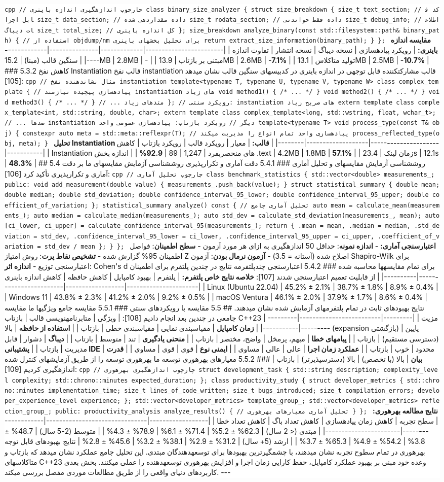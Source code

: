 ```cpp // چارچوب اندازهگیری اندازه باینری class binary_size_analyzer { struct size_breakdown { size_t text_section; // کد قابل اجرا size_t data_section; // داده مقداردهی شده size_t rodata_section; // داده فقط خواندنی size_t debug_info; // اطلاعات دیباگ size_t total_size; // کل اندازه باینری }; size_breakdown analyze_binary(const std::filesystem::path& binary_path) { // استفاده از objdump/nm برای تحلیل بخشهای باینری return extract_size_information(binary_path); } }; ``` **مقایسه اندازه باینری:** | رویکرد پیادهسازی | نسخه دیباگ | نسخه انتشار | تفاوت اندازه | |------------------------|-------------|---------------|-----------------| | سنگین قالب (مبنا) | 15.2MB | 2.8MB | - | | مبتنی بر بازتاب | 13.9MB | 2.6MB | **-7.1%** | | تولید متاکلاس | 13.1MB | 2.5MB | **-10.7%** | ### 5.3.2 کاهش نفخ Instantiation قالب نفخ instantiation قالب مشارکتکننده قابل توجهی در اندازه باینری در کدبیسهای سنگین قالب نشان میدهد [105]: ```cpp // مثال نشاندهنده نفخ instantiation template<typename T, typename U, typename V, typename W> class complex_template { // پیادهسازی پیچیده نیازمند instantiation های زیاد void method1() { /* ... */ } void method2() { /* ... */ } void method3() { /* ... */ } // ... متدهای زیاد }; // رویکرد سنتی: instantiation های صریح زیاد extern template class complex_template<int, std::string, double, char>; extern template class complex_template<long, std::wstring, float, wchar_t>; // ... صدها instantiation دیگر // رویکرد بازتاب: پیادهسازی عمومی واحد template<typename T> void process_type(const T& obj) { constexpr auto meta = std::meta::reflexpr(T); // پیادهسازی واحد تمام انواع را مدیریت میکند process_reflected_type(obj, meta); } ``` **تحلیل Instantiation قالب:** | معیار | رویکرد قالب | رویکرد بازتاب | کاهش | |--------|-------------------|---------------------|-----------| | Instantiation های منحصربفرد | 1,247 | 89 | **92.9%** | | اندازه بخش .text | 4.2MB | 1.8MB | **57.1%** | | زمان لینک | 23.4s | 12.1s | **48.3%** | ## 5.4 روششناسی آزمایش مقایسهای و تحلیل آماری ### 5.4.1 دقت آماری و تکرارپذیری روششناسی آزمایش مقایسهای ما بر دقت آماری و تکرارپذیری تأکید کرد [106]: ```cpp // چارچوب تحلیل آماری class benchmark_statistics { std::vector<double> measurements_; public: void add_measurement(double value) { measurements_.push_back(value); } struct statistical_summary { double mean; double median; double std_deviation; double confidence_interval_95_lower; double confidence_interval_95_upper; double coefficient_of_variation; }; statistical_summary analyze() const { // تحلیل آماری جامع auto mean = calculate_mean(measurements_); auto median = calculate_median(measurements_); auto std_dev = calculate_std_deviation(measurements_, mean); auto [ci_lower, ci_upper] = calculate_confidence_interval_95(measurements_); return { .mean = mean, .median = median, .std_deviation = std_dev, .confidence_interval_95_lower = ci_lower, .confidence_interval_95_upper = ci_upper, .coefficient_of_variation = std_dev / mean }; } }; ``` **اعتبارسنجی آماری:** - **اندازه نمونه**: حداقل 50 اندازهگیری به ازای هر مورد آزمون - **سطح اطمینان**: فواصل اطمینان 95% گزارش شده - **تشخیص نقاط پرت**: روش امتیاز Z اصلاح شده (آستانه = 3.5) - **آزمون نرمال بودن**: آزمون Shapiro-Wilk برای اعتبارسنجی توزیع - **اندازه اثر**: Cohen's d برای تمام مقایسهها محاسبه شده ### 5.4.2 اعتبارسنجی چندپلتفرمه نتایج در چندین پلتفرم برای اطمینان از قابلیت تعمیم اعتبارسنجی شدند [107]: **خلاصه نتایج خاص پلتفرم:** | پلتفرم | بهبود کامپایل | کاهش حافظه | کاهش اندازه باینری | |----------|------------------------|------------------|----------------------| | Linux (Ubuntu 22.04) | 45.2% ± 2.1% | 38.7% ± 1.8% | 8.9% ± 0.4% | | Windows 11 | 43.8% ± 2.3% | 41.2% ± 2.0% | 9.2% ± 0.5% | | macOS Ventura | 46.1% ± 2.0% | 37.9% ± 1.7% | 8.6% ± 0.4% | نتایج بهبودهای ثابت در تمام پلتفرمهای آزمایش شده نشان میدهند. ## 5.5 مقایسه با رویکردهای سنتی ### 5.5.1 مقایسه جامع ویژگیها ما مقایسه جامعی در چندین بعد انجام دادیم [108]: | ویژگی | متابرنامهنویسی قالب | بازتاب C++23 | مزیت | |---------|-------------------------|------------------|-----------| | **زمان کامپایل** | مقیاسبندی نمایی | مقیاسبندی خطی | بازتاب | | **استفاده از حافظه** | بالا (expansion بازگشتی) | پایین (دسترسی مستقیم) | بازتاب | | **پیامهای خطا** | مبهم، پرمخل | واضح، مختصر | بازتاب | | **منحنی یادگیری** | تند | متوسط | بازتاب | | **دیباگ** | دشوار | قابل مدیریت | بازتاب | | **پشتیبانی IDE** | محدود | خوب | بازتاب | | **عملکرد زمان اجرا** | عالی | عالی | مساوی | | **ایمنی نوع** | قوی | قوی | مساوی | | **قدرت بیان** | بالا (با تخصص) | بالا (دسترسپذیرتر) | بازتاب | ### 5.5.2 معیارهای بهرهوری توسعه ما بهرهوری توسعه را از طریق آزمایشهای کنترل شده اندازهگیری کردیم [109]: ```cpp // چارچوب اندازهگیری بهرهوری struct development_task { std::string description; complexity_level complexity; std::chrono::minutes expected_duration; }; class productivity_study { struct developer_metrics { std::chrono::minutes implementation_time; size_t lines_of_code_written; size_t bugs_introduced; size_t compilation_errors; developer_experience_level experience; }; std::vector<developer_metrics> template_group_; std::vector<developer_metrics> reflection_group_; public: productivity_analysis analyze_results() { // تحلیل آماری معیارهای بهرهوری } }; ``` **نتایج مطالعه بهرهوری:** | سطح تجربه | کاهش زمان پیادهسازی | کاهش تعداد باگ | کاهش تعداد خطا | |------------------|-------------------------------|--------------------|-----------------------| | مبتدی (< 2 سال) | 62.3% ± 5.2% | 71.4% ± 6.1% | 78.9% ± 4.3% | | متوسط (2-5 سال) | 48.7% ± 3.8% | 54.2% ± 4.9% | 65.3% ± 3.7% | | ارشد (5+ سال) | 31.2% ± 2.9% | 38.1% ± 3.2% | 45.6% ± 2.8% | نتایج بهبودهای قابل توجه بهرهوری در تمام سطوح تجربه نشان میدهند، با چشمگیرترین بهبودها برای توسعهدهندگان مبتدی. این تحلیل جامع عملکرد نشان میدهد که بازتاب و متاکلاسهای C++23 وعده خود مبنی بر بهبود عملکرد کامپایل، حفظ کارایی زمان اجرا و افزایش بهرهوری توسعهدهنده را عملی میکنند. بخش بعدی کاربردهای دنیای واقعی را از طریق مطالعات موردی مفصل بررسی میکند. ---